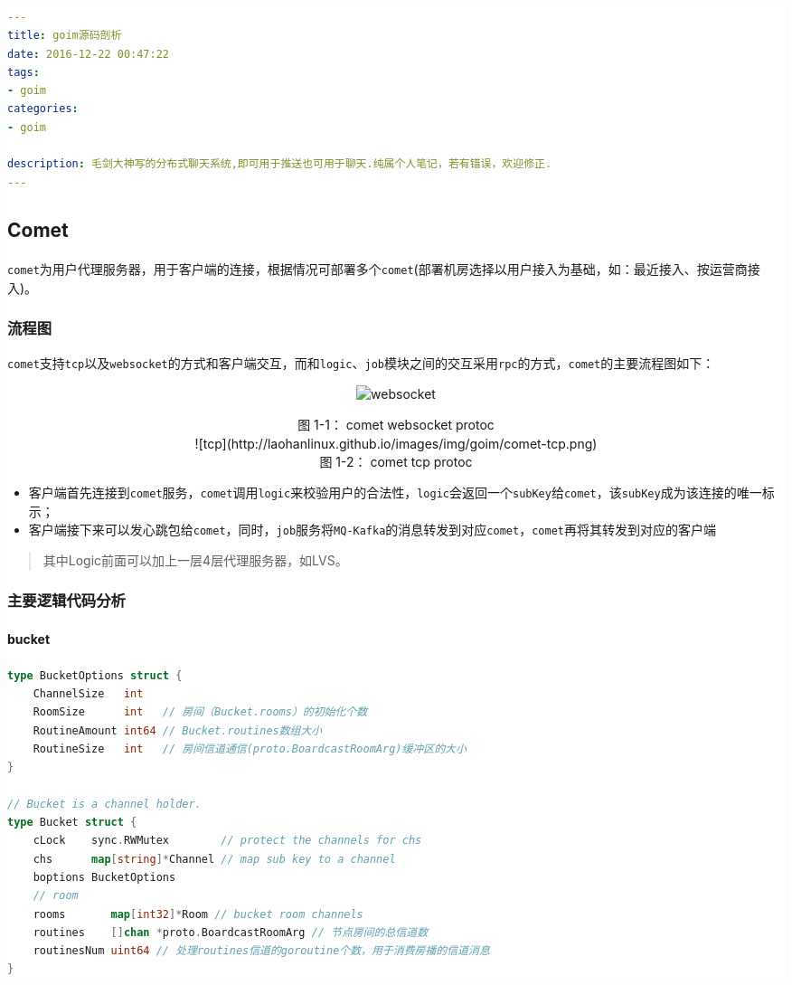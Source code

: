 ```yaml
---
title: goim源码剖析
date: 2016-12-22 00:47:22
tags: 
- goim 
categories: 
- goim 

description: 毛剑大神写的分布式聊天系统,即可用于推送也可用于聊天.纯属个人笔记，若有错误，欢迎修正.
---
```


## Comet

`comet`为用户代理服务器，用于客户端的连接，根据情况可部署多个`comet`(部署机房选择以用户接入为基础，如：最近接入、按运营商接入)。

### 流程图

`comet`支持`tcp`以及`websocket`的方式和客户端交互，而和`logic`、`job`模块之间的交互采用`rpc`的方式，`comet`的主要流程图如下：

<center>

![websocket](http://laohanlinux.github.io/images/img/goim/comet-websocket.png)

</center>

<center> 图 1-1： comet websocket protoc</center>

<center>![tcp](http://laohanlinux.github.io/images/img/goim/comet-tcp.png)</center>

<center> 图 1-2： comet tcp protoc</center>

- 客户端首先连接到`comet`服务，`comet`调用`logic`来校验用户的合法性，`logic`会返回一个`subKey`给`comet`，该`subKey`成为该连接的唯一标示；
- 客户端接下来可以发心跳包给`comet`，同时，`job`服务将`MQ-Kafka`的消息转发到对应`comet`，`comet`再将其转发到对应的客户端

> 其中Logic前面可以加上一层4层代理服务器，如LVS。

### 主要逻辑代码分析

#### bucket

```go
type BucketOptions struct {
	ChannelSize   int 
	RoomSize      int   // 房间（Bucket.rooms）的初始化个数
	RoutineAmount int64 // Bucket.routines数组大小
    RoutineSize   int   // 房间信道通信(proto.BoardcastRoomArg)缓冲区的大小
}

// Bucket is a channel holder.
type Bucket struct {
	cLock    sync.RWMutex        // protect the channels for chs
	chs      map[string]*Channel // map sub key to a channel
	boptions BucketOptions
	// room
	rooms       map[int32]*Room // bucket room channels
	routines    []chan *proto.BoardcastRoomArg // 节点房间的总信道数
	routinesNum uint64 // 处理routines信道的goroutine个数，用于消费房播的信道消息
}
```

